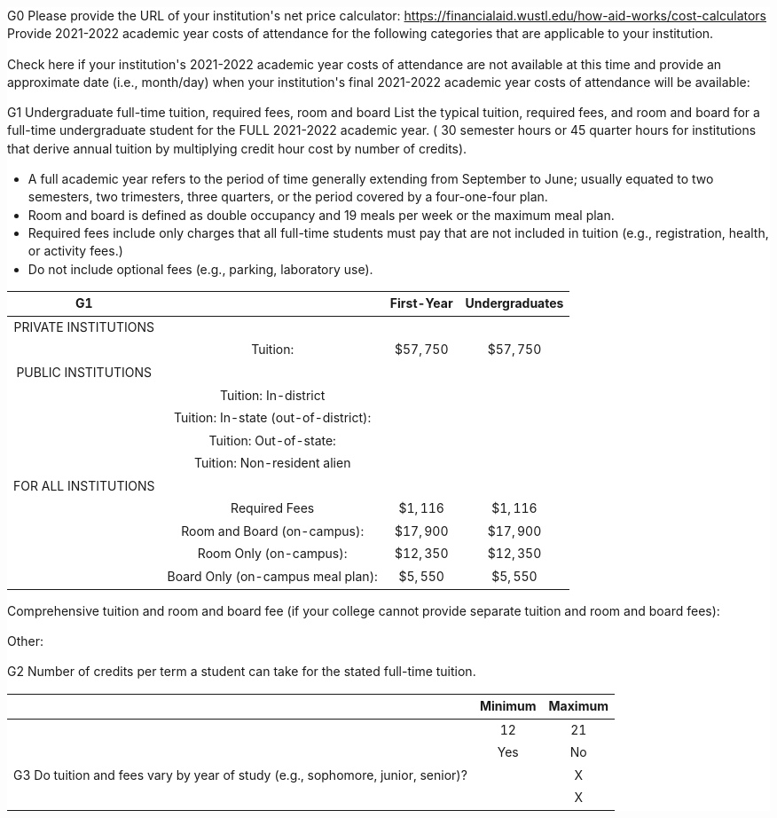 G0 Please provide the URL of your institution's net price calculator:
https://financialaid.wustl.edu/how-aid-works/cost-calculators
Provide 2021-2022 academic year costs of attendance for the following categories that are applicable to your institution.

Check here if your institution's 2021-2022 academic year costs of attendance are not available at this time and provide an approximate date (i.e., month/day) when your institution's final 2021-2022 academic year costs of attendance will be available:

G1 Undergraduate full-time tuition, required fees, room and board
List the typical tuition, required fees, and room and board for a full-time undergraduate student for the FULL 2021-2022 academic year. ( 30 semester hours or 45 quarter hours for institutions that derive annual tuition by multiplying credit hour cost by number of credits).

- A full academic year refers to the period of time generally extending from September to June; usually equated to two semesters, two trimesters, three quarters, or the period covered by a four-one-four plan.
- Room and board is defined as double occupancy and 19 meals per week or the maximum meal plan.
- Required fees include only charges that all full-time students must pay that are not included in tuition (e.g., registration, health, or activity fees.)
- Do not include optional fees (e.g., parking, laboratory use).

| G1 |  | First-Year | Undergraduates |
| :--: | :--: | :--: | :--: |
| PRIVATE INSTITUTIONS |  |  |  |
|  | Tuition: | $\$ 57,750$ | $\$ 57,750$ |
| PUBLIC INSTITUTIONS |  |  |  |
|  | Tuition: In-district |  |  |
|  | Tuition: In-state (out-of-district): |  |  |
|  | Tuition: Out-of-state: |  |  |
|  | Tuition: Non-resident alien |  |  |
| FOR ALL INSTITUTIONS |  |  |  |
|  | Required Fees | $\$ 1,116$ | $\$ 1,116$ |
|  | Room and Board (on-campus): | $\$ 17,900$ | $\$ 17,900$ |
|  | Room Only (on-campus): | $\$ 12,350$ | $\$ 12,350$ |
|  | Board Only (on-campus meal plan): | $\$ 5,550$ | $\$ 5,550$ |

Comprehensive tuition and room and board fee (if your college cannot provide separate tuition and room and board fees):

Other:

G2 Number of credits per term a student can take for the stated full-time tuition.

|  | Minimum | Maximum |
| :--: | :--: | :--: |
|  | 12 | 21 |
|  | Yes | No |
| G3 Do tuition and fees vary by year of study (e.g., sophomore, junior, senior)? |  | X |
|  |  | X |
